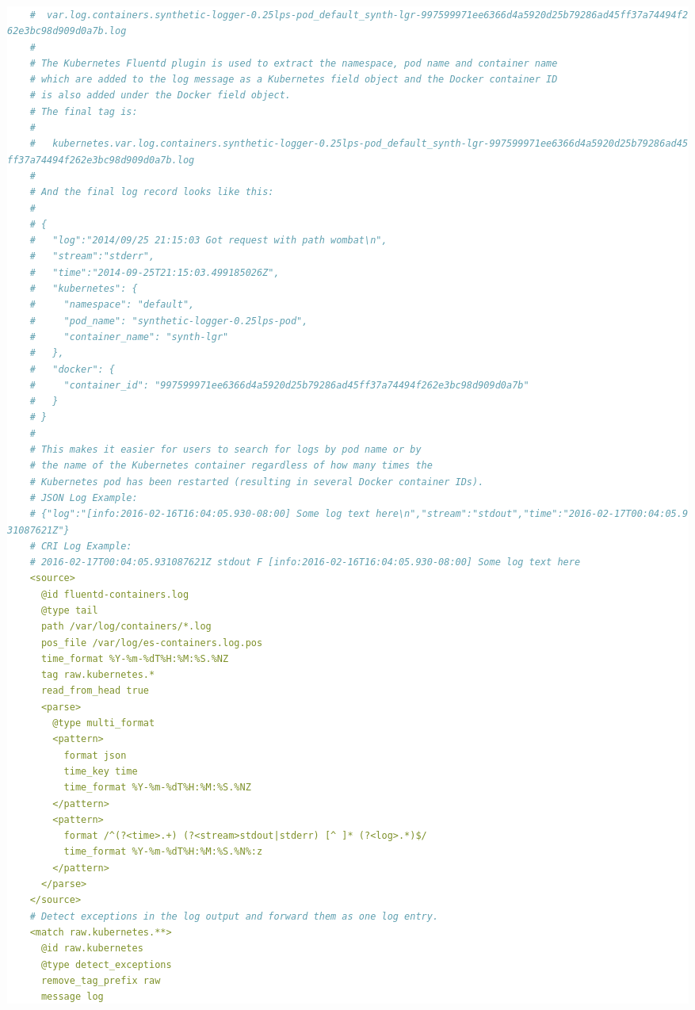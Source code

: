 ```yaml
    #  var.log.containers.synthetic-logger-0.25lps-pod_default_synth-lgr-997599971ee6366d4a5920d25b79286ad45ff37a74494f262e3bc98d909d0a7b.log
    #
    # The Kubernetes Fluentd plugin is used to extract the namespace, pod name and container name
    # which are added to the log message as a Kubernetes field object and the Docker container ID
    # is also added under the Docker field object.
    # The final tag is:
    #
    #   kubernetes.var.log.containers.synthetic-logger-0.25lps-pod_default_synth-lgr-997599971ee6366d4a5920d25b79286ad45ff37a74494f262e3bc98d909d0a7b.log
    #
    # And the final log record looks like this:
    #
    # {
    #   "log":"2014/09/25 21:15:03 Got request with path wombat\n",
    #   "stream":"stderr",
    #   "time":"2014-09-25T21:15:03.499185026Z",
    #   "kubernetes": {
    #     "namespace": "default",
    #     "pod_name": "synthetic-logger-0.25lps-pod",
    #     "container_name": "synth-lgr"
    #   },
    #   "docker": {
    #     "container_id": "997599971ee6366d4a5920d25b79286ad45ff37a74494f262e3bc98d909d0a7b"
    #   }
    # }
    #
    # This makes it easier for users to search for logs by pod name or by
    # the name of the Kubernetes container regardless of how many times the
    # Kubernetes pod has been restarted (resulting in several Docker container IDs).
    # JSON Log Example:
    # {"log":"[info:2016-02-16T16:04:05.930-08:00] Some log text here\n","stream":"stdout","time":"2016-02-17T00:04:05.931087621Z"}
    # CRI Log Example:
    # 2016-02-17T00:04:05.931087621Z stdout F [info:2016-02-16T16:04:05.930-08:00] Some log text here
    <source>
      @id fluentd-containers.log
      @type tail
      path /var/log/containers/*.log
      pos_file /var/log/es-containers.log.pos
      time_format %Y-%m-%dT%H:%M:%S.%NZ
      tag raw.kubernetes.*
      read_from_head true
      <parse>
        @type multi_format
        <pattern>
          format json
          time_key time
          time_format %Y-%m-%dT%H:%M:%S.%NZ
        </pattern>
        <pattern>
          format /^(?<time>.+) (?<stream>stdout|stderr) [^ ]* (?<log>.*)$/
          time_format %Y-%m-%dT%H:%M:%S.%N%:z
        </pattern>
      </parse>
    </source>
    # Detect exceptions in the log output and forward them as one log entry.
    <match raw.kubernetes.**>
      @id raw.kubernetes
      @type detect_exceptions
      remove_tag_prefix raw
      message log
```